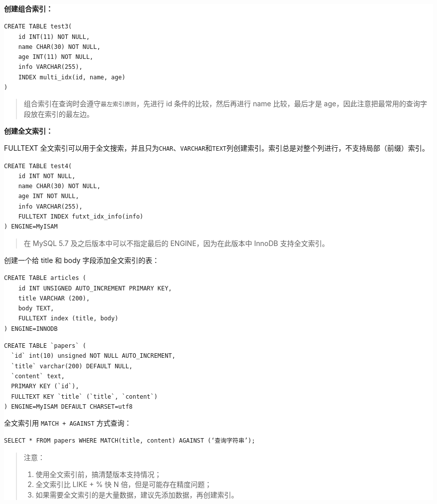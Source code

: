 **创建组合索引：**

```mysql
CREATE TABLE test3(
    id INT(11) NOT NULL,
    name CHAR(30) NOT NULL,
    age INT(11) NOT NULL,
    info VARCHAR(255),
    INDEX multi_idx(id, name, age)
)
```

> 组合索引在查询时会遵守`最左索引原则`，先进行 id 条件的比较，然后再进行 name 比较，最后才是 age，因此注意把最常用的查询字段放在索引的最左边。

**创建全文索引：**

FULLTEXT 全文索引可以用于全文搜索，并且只为`CHAR`、`VARCHAR`和`TEXT`列创建索引。索引总是对整个列进行，不支持局部（前缀）索引。

```mysql
CREATE TABLE test4(
    id INT NOT NULL,
    name CHAR(30) NOT NULL,
    age INT NOT NULL,
    info VARCHAR(255),
    FULLTEXT INDEX futxt_idx_info(info)
) ENGINE=MyISAM
```

> 在 MySQL 5.7 及之后版本中可以不指定最后的 ENGINE，因为在此版本中 InnoDB 支持全文索引。

创建一个给 title 和 body 字段添加全文索引的表：

```mysql
CREATE TABLE articles (
    id INT UNSIGNED AUTO_INCREMENT PRIMARY KEY,
    title VARCHAR (200),
    body TEXT,
    FULLTEXT index (title, body)
) ENGINE=INNODB
```

```mysql
CREATE TABLE `papers` (
  `id` int(10) unsigned NOT NULL AUTO_INCREMENT,
  `title` varchar(200) DEFAULT NULL,
  `content` text,
  PRIMARY KEY (`id`),
  FULLTEXT KEY `title` (`title`, `content`)
) ENGINE=MyISAM DEFAULT CHARSET=utf8
```

全文索引用 `MATCH + AGAINST` 方式查询：

```mysql
SELECT * FROM papers WHERE MATCH(title, content) AGAINST (‘查询字符串’);
```

>注意：
>
>1. 使用全文索引前，搞清楚版本支持情况；
>2. 全文索引比 LIKE + % 快 N 倍，但是可能存在精度问题；
>3. 如果需要全文索引的是大量数据，建议先添加数据，再创建索引。
